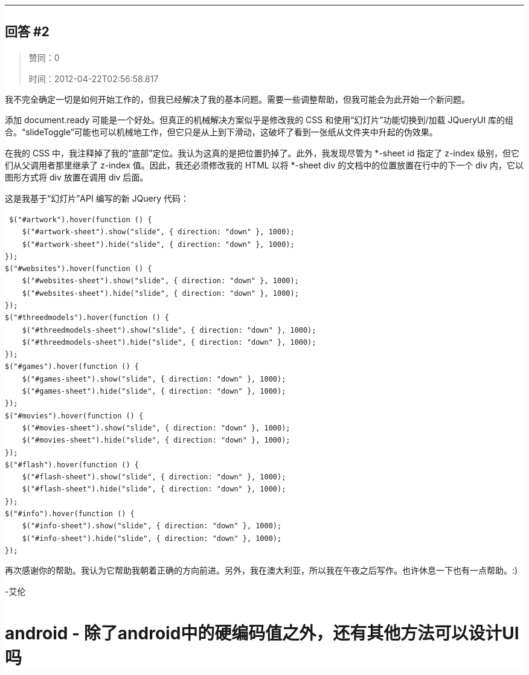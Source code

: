 * * *

## 回答 #2

> 赞同：0
> 
> 时间：2012-04-22T02:56:58.817

我不完全确定一切是如何开始工作的，但我已经解决了我的基本问题。需要一些调整帮助，但我可能会为此开始一个新问题。

添加 document.ready 可能是一个好处。但真正的机械解决方案似乎是修改我的 CSS 和使用“幻灯片”功能切换到/加载 JQueryUI 库的组合。“slideToggle”可能也可以机械地工作，但它只是从上到下滑动，这破坏了看到一张纸从文件夹中升起的伪效果。

在我的 CSS 中，我注释掉了我的“底部”定位。我认为这真的是把位置扔掉了。此外，我发现尽管为 *-sheet id 指定了 z-index 级别，但它们从父调用者那里继承了 z-index 值。因此，我还必须修改我的 HTML 以将 *-sheet div 的文档中的位置放置在行中的下一个 div 内，它以图形方式将 div 放置在调用 div 后面。

这是我基于“幻灯片”API 编写的新 JQuery 代码：

```
 $("#artwork").hover(function () {
    $("#artwork-sheet").show("slide", { direction: "down" }, 1000);
    $("#artwork-sheet").hide("slide", { direction: "down" }, 1000);
});
$("#websites").hover(function () {
    $("#websites-sheet").show("slide", { direction: "down" }, 1000);
    $("#websites-sheet").hide("slide", { direction: "down" }, 1000);
});
$("#threedmodels").hover(function () {
    $("#threedmodels-sheet").show("slide", { direction: "down" }, 1000);
    $("#threedmodels-sheet").hide("slide", { direction: "down" }, 1000);
});
$("#games").hover(function () {
    $("#games-sheet").show("slide", { direction: "down" }, 1000);
    $("#games-sheet").hide("slide", { direction: "down" }, 1000);
});
$("#movies").hover(function () {
    $("#movies-sheet").show("slide", { direction: "down" }, 1000);
    $("#movies-sheet").hide("slide", { direction: "down" }, 1000);
});
$("#flash").hover(function () {
    $("#flash-sheet").show("slide", { direction: "down" }, 1000);
    $("#flash-sheet").hide("slide", { direction: "down" }, 1000);
});
$("#info").hover(function () {
    $("#info-sheet").show("slide", { direction: "down" }, 1000);
    $("#info-sheet").hide("slide", { direction: "down" }, 1000);
}); 
```

再次感谢你的帮助。我认为它帮助我朝着正确的方向前进。另外，我在澳大利亚，所以我在午夜之后写作。也许休息一下也有一点帮助。:)

-艾伦

# android - 除了android中的硬编码值之外，还有其他方法可以设计UI吗

